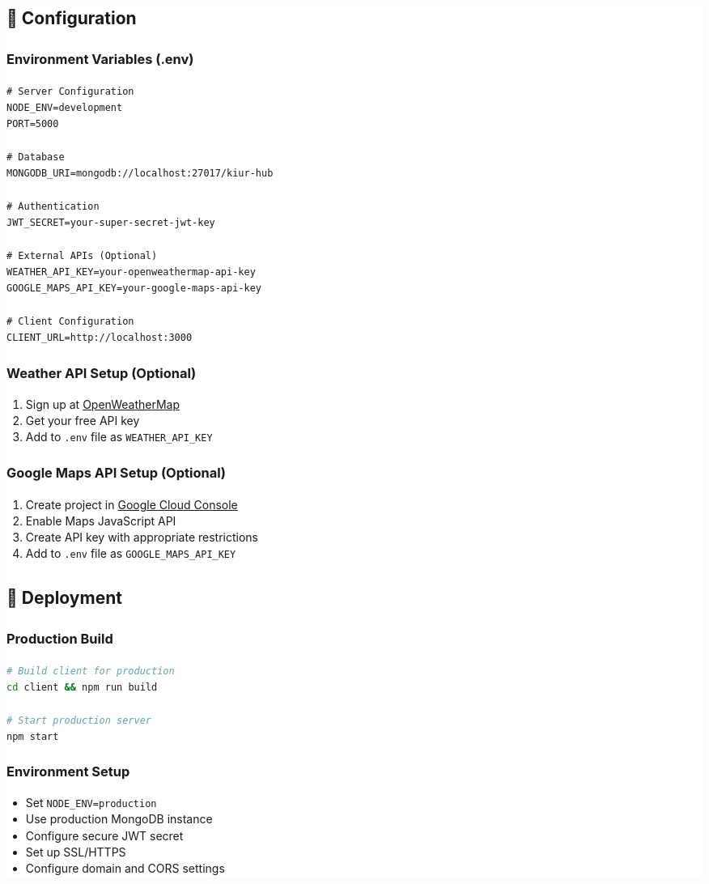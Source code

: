 ## 🔧 Configuration

### Environment Variables (.env)
```env
# Server Configuration
NODE_ENV=development
PORT=5000

# Database
MONGODB_URI=mongodb://localhost:27017/kiur-hub

# Authentication
JWT_SECRET=your-super-secret-jwt-key

# External APIs (Optional)
WEATHER_API_KEY=your-openweathermap-api-key
GOOGLE_MAPS_API_KEY=your-google-maps-api-key

# Client Configuration
CLIENT_URL=http://localhost:3000
```

### Weather API Setup (Optional)
1. Sign up at [OpenWeatherMap](https://openweathermap.org/api)
2. Get your free API key
3. Add to `.env` file as `WEATHER_API_KEY`

### Google Maps API Setup (Optional)
1. Create project in [Google Cloud Console](https://console.cloud.google.com)
2. Enable Maps JavaScript API
3. Create API key with appropriate restrictions
4. Add to `.env` file as `GOOGLE_MAPS_API_KEY`

## 🚀 Deployment

### Production Build
```bash
# Build client for production
cd client && npm run build

# Start production server
npm start
```

### Environment Setup
- Set `NODE_ENV=production`
- Use production MongoDB instance
- Configure secure JWT secret
- Set up SSL/HTTPS
- Configure domain and CORS settings

